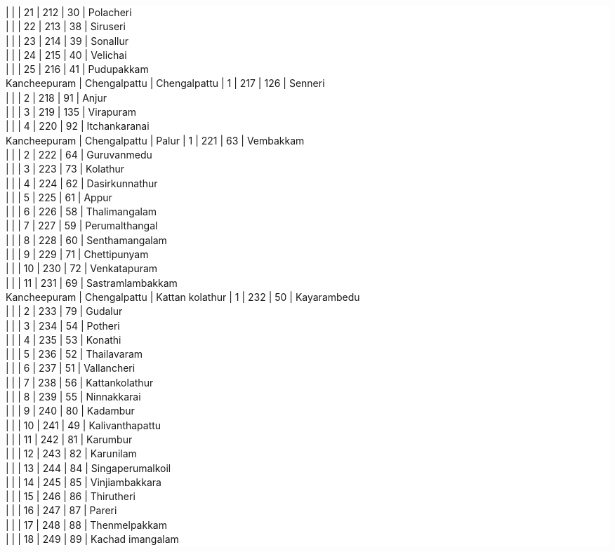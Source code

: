 |  |  | 21 | 212 | 30 | Polacheri  
|  |  | 22 | 213 | 38 | Siruseri  
|  |  | 23 | 214 | 39 | Sonallur  
|  |  | 24 | 215 | 40 | Velichai  
|  |  | 25 | 216 | 41 | Pudupakkam  
Kancheepuram | Chengalpattu | Chengalpattu | 1 | 217 | 126 | Senneri  
|  |  | 2 | 218 | 91 | Anjur  
|  |  | 3 | 219 | 135 | Virapuram  
|  |  | 4 | 220 | 92 | Itchankaranai  
Kancheepuram | Chengalpattu | Palur | 1 | 221 | 63 | Vembakkam  
|  |  | 2 | 222 | 64 | Guruvanmedu  
|  |  | 3 | 223 | 73 | Kolathur  
|  |  | 4 | 224 | 62 | Dasirkunnathur  
|  |  | 5 | 225 | 61 | Appur  
|  |  | 6 | 226 | 58 | Thalimangalam  
|  |  | 7 | 227 | 59 | Perumalthangal  
|  |  | 8 | 228 | 60 | Senthamangalam  
|  |  | 9 | 229 | 71 | Chettipunyam  
|  |  | 10 | 230 | 72 | Venkatapuram  
|  |  | 11 | 231 | 69 | Sastramlambakkam  
Kancheepuram | Chengalpattu | Kattan kolathur | 1 | 232 | 50 | Kayarambedu  
|  |  | 2 | 233 | 79 | Gudalur  
|  |  | 3 | 234 | 54 | Potheri  
|  |  | 4 | 235 | 53 | Konathi  
|  |  | 5 | 236 | 52 | Thailavaram  
|  |  | 6 | 237 | 51 | Vallancheri  
|  |  | 7 | 238 | 56 | Kattankolathur  
|  |  | 8 | 239 | 55 | Ninnakkarai  
|  |  | 9 | 240 | 80 | Kadambur  
|  |  | 10 | 241 | 49 | Kalivanthapattu  
|  |  | 11 | 242 | 81 | Karumbur  
|  |  | 12 | 243 | 82 | Karunilam  
|  |  | 13 | 244 | 84 | Singaperumalkoil  
|  |  | 14 | 245 | 85 | Vinjiambakkara  
|  |  | 15 | 246 | 86 | Thirutheri  
|  |  | 16 | 247 | 87 | Pareri  
|  |  | 17 | 248 | 88 | Thenmelpakkam  
|  |  | 18 | 249 | 89 | Kachad imangalam  